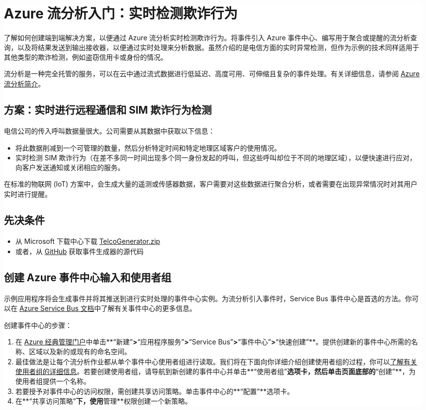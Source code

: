<properties
	pageTitle="流分析：实时检测欺诈行为 | Azure"
	description="了解如何通过流分析创建实时欺诈行为检测解决方案。使用事件中心进行实时事件处理。"
	keywords="异常检测、欺诈检测、实时异常检测"
	services="stream-analytics"
	documentationCenter=""
	authors="jeffstokes72"
	manager="paulettm"
	editor="cgronlun" />

<tags
	ms.service="stream-analytics"
	ms.date="05/20/2016"
	wacn.date="07/18/2016" />



# Azure 流分析入门：实时检测欺诈行为

了解如何创建端到端解决方案，以便通过 Azure 流分析实时检测欺诈行为。将事件引入 Azure 事件中心、编写用于聚合或提醒的流分析查询，以及将结果发送到输出接收器，以便通过实时处理来分析数据。虽然介绍的是电信方面的实时异常检测，但作为示例的技术同样适用于其他类型的欺诈检测，例如盗窃信用卡或身份的情况。

流分析是一种完全托管的服务，可以在云中通过流式数据进行低延迟、高度可用、可伸缩且复杂的事件处理。有关详细信息，请参阅 [Azure 流分析简介](/documentation/articles/stream-analytics-introduction)。


## 方案：实时进行远程通信和 SIM 欺诈行为检测

电信公司的传入呼叫数据量很大。公司需要从其数据中获取以下信息：
* 将此数据削减到一个可管理的数量，然后分析特定时间和特定地理区域客户的使用情况。
* 实时检测 SIM 欺诈行为（在差不多同一时间出现多个同一身份发起的呼叫，但这些呼叫却位于不同的地理区域），以便快速进行应对，向客户发送通知或关闭相应的服务。

在标准的物联网 (IoT) 方案中，会生成大量的遥测或传感器数据，客户需要对这些数据进行聚合分析，或者需要在出现异常情况时对其用户实时进行提醒。

## 先决条件

- 从 Microsoft 下载中心下载 [TelcoGenerator.zip](http://download.microsoft.com/download/8/B/D/8BD50991-8D54-4F59-AB83-3354B69C8A7E/TelcoGenerator.zip)
- 或者，从 [GitHub](https://github.com/Azure/azure-stream-analytics/tree/master/DataGenerators/TelcoGenerator) 获取事件生成器的源代码

## 创建 Azure 事件中心输入和使用者组

示例应用程序将会生成事件并将其推送到进行实时处理的事件中心实例。为流分析引入事件时，Service Bus 事件中心是首选的方法。你可以在 [Azure Service Bus 文档](/documentation/services/service-bus/)中了解有关事件中心的更多信息。

创建事件中心的步骤：

1.	在 [Azure 经典管理门户](https://manage.windowsazure.com/)中单击**“新建”**>**“应用程序服务”**>**“Service Bus”**>**“事件中心”**>**“快速创建”**。提供创建新的事件中心所需的名称、区域以及新的或现有的命名空间。
2.	最佳做法是让每个流分析作业都从单个事件中心使用者组进行读取。我们将在下面向你详细介绍创建使用者组的过程，你可以[了解有关使用者组的详细信息](https://msdn.microsoft.com/zh-cn/library/azure/dn836025.aspx)。若要创建使用者组，请导航到新创建的事件中心并单击**“使用者组”**选项卡，然后单击页面底部的**“创建”**，为使用者组提供一个名称。
3.	若要授予对事件中心的访问权限，需创建共享访问策略。单击事件中心的**“配置”**选项卡。
4.	在**“共享访问策略”**下，使用**管理**权限创建一个新策略。
